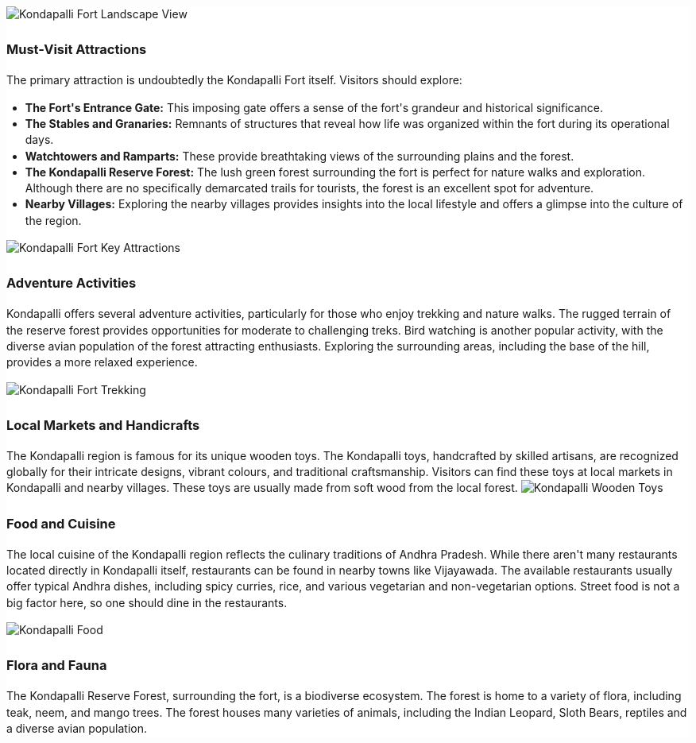 <img src="placeholder_image_kondapalli_fort_natural_beauty.jpg" alt="Kondapalli Fort Landscape View" width="600" height="400">

### **Must-Visit Attractions**

The primary attraction is undoubtedly the Kondapalli Fort itself. Visitors should explore:

*   **The Fort's Entrance Gate:** This imposing gate offers a sense of the fort's grandeur and historical significance.
*   **The Stables and Granaries:** Remnants of structures that reveal how life was organized within the fort during its operational days.
*   **Watchtowers and Ramparts:** These provide breathtaking views of the surrounding plains and the forest.
*   **The Kondapalli Reserve Forest:** The lush green forest surrounding the fort is perfect for nature walks and exploration. Although there are no specifically demarcated trails for tourists, the forest is an excellent spot for adventure.
*   **Nearby Villages:** Exploring the nearby villages provides insights into the local lifestyle and offers a glimpse into the culture of the region.

<img src="placeholder_image_kondapalli_fort_attractions.jpg" alt="Kondapalli Fort Key Attractions" width="600" height="400">

### **Adventure Activities**

Kondapalli offers several adventure activities, particularly for those who enjoy trekking and nature walks. The rugged terrain of the reserve forest provides opportunities for moderate to challenging treks. Bird watching is another popular activity, with the diverse avian population of the forest attracting enthusiasts. Exploring the surrounding areas, including the base of the hill, provides a more relaxed experience.

<img src="placeholder_image_kondapalli_fort_adventure.jpg" alt="Kondapalli Fort Trekking" width="600" height="400">

### **Local Markets and Handicrafts**

The Kondapalli region is famous for its unique wooden toys. The Kondapalli toys, handcrafted by skilled artisans, are recognized globally for their intricate designs, vibrant colours, and traditional craftsmanship. Visitors can find these toys at local markets in Kondapalli and nearby villages. These toys are usually made from soft wood from the local forest.
<img src="placeholder_image_kondapalli_toy.jpg" alt="Kondapalli Wooden Toys" width="600" height="400">

### **Food and Cuisine**

The local cuisine of the Kondapalli region reflects the culinary traditions of Andhra Pradesh. While there aren't many restaurants located directly in Kondapalli itself, restaurants can be found in nearby towns like Vijayawada. The available restaurants usually offer typical Andhra dishes, including spicy curries, rice, and various vegetarian and non-vegetarian options. Street food is not a big factor here, so one should dine in the restaurants.

<img src="placeholder_image_kondapalli_food.jpg" alt="Kondapalli Food" width="600" height="400">

### **Flora and Fauna**

The Kondapalli Reserve Forest, surrounding the fort, is a biodiverse ecosystem. The forest is home to a variety of flora, including teak, neem, and mango trees. The forest houses many varieties of animals, including the Indian Leopard, Sloth Bears, reptiles and a diverse avian population.
